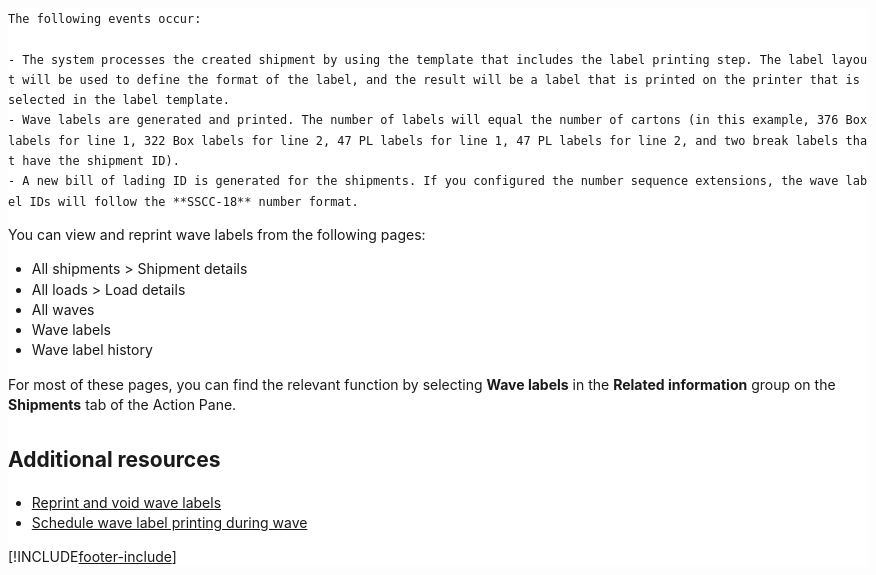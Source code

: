     The following events occur: 

    - The system processes the created shipment by using the template that includes the label printing step. The label layout will be used to define the format of the label, and the result will be a label that is printed on the printer that is selected in the label template.
    - Wave labels are generated and printed. The number of labels will equal the number of cartons (in this example, 376 Box labels for line 1, 322 Box labels for line 2, 47 PL labels for line 1, 47 PL labels for line 2, and two break labels that have the shipment ID).
    - A new bill of lading ID is generated for the shipments. If you configured the number sequence extensions, the wave label IDs will follow the **SSCC-18** number format. 

You can view and reprint wave labels from the following pages:

- All shipments \> Shipment details
- All loads \> Load details
- All waves
- Wave labels
- Wave label history

For most of these pages, you can find the relevant function by selecting **Wave labels** in the **Related information** group on the **Shipments** tab of the Action Pane.

## Additional resources

- [Reprint and void wave labels](reprint-and-void-wave-labels.md)
- [Schedule wave label printing during wave](configure-task-based-wave-label-printing.md)

[!INCLUDE[footer-include](../../includes/footer-banner.md)]
